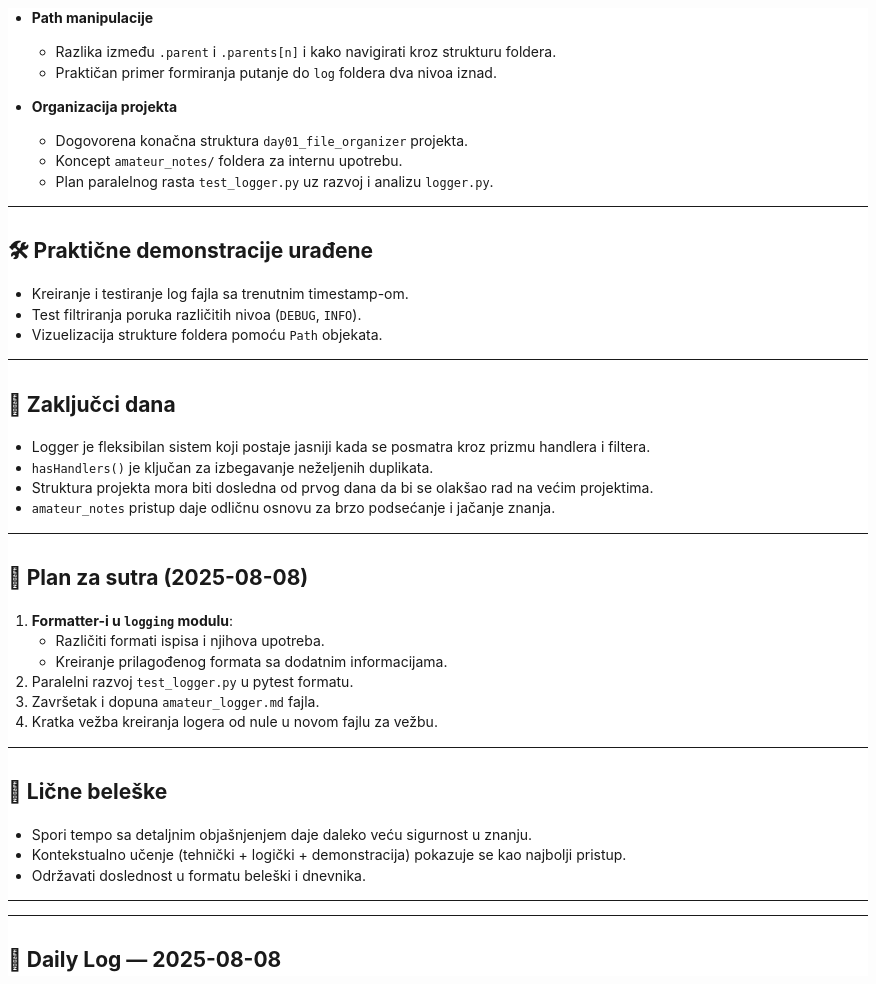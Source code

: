 - **Path manipulacije**

  - Razlika između `.parent` i `.parents[n]` i kako navigirati kroz strukturu foldera.
  - Praktičan primer formiranja putanje do `log` foldera dva nivoa iznad.

- **Organizacija projekta**
  - Dogovorena konačna struktura `day01_file_organizer` projekta.
  - Koncept `amateur_notes/` foldera za internu upotrebu.
  - Plan paralelnog rasta `test_logger.py` uz razvoj i analizu `logger.py`.

---

## 🛠 Praktične demonstracije urađene

- Kreiranje i testiranje log fajla sa trenutnim timestamp-om.
- Test filtriranja poruka različitih nivoa (`DEBUG`, `INFO`).
- Vizuelizacija strukture foldera pomoću `Path` objekata.

---

## 📌 Zaključci dana

- Logger je fleksibilan sistem koji postaje jasniji kada se posmatra kroz prizmu handlera i filtera.
- `hasHandlers()` je ključan za izbegavanje neželjenih duplikata.
- Struktura projekta mora biti dosledna od prvog dana da bi se olakšao rad na većim projektima.
- `amateur_notes` pristup daje odličnu osnovu za brzo podsećanje i jačanje znanja.

---

## 🎯 Plan za sutra (2025-08-08)

1. **Formatter-i u `logging` modulu**:
   - Različiti formati ispisa i njihova upotreba.
   - Kreiranje prilagođenog formata sa dodatnim informacijama.
2. Paralelni razvoj `test_logger.py` u pytest formatu.
3. Završetak i dopuna `amateur_logger.md` fajla.
4. Kratka vežba kreiranja logera od nule u novom fajlu za vežbu.

---

## 🧠 Lične beleške

- Spori tempo sa detaljnim objašnjenjem daje daleko veću sigurnost u znanju.
- Kontekstualno učenje (tehnički + logički + demonstracija) pokazuje se kao najbolji pristup.
- Održavati doslednost u formatu beleški i dnevnika.

---

---

## 🧠 Daily Log — 2025-08-08
